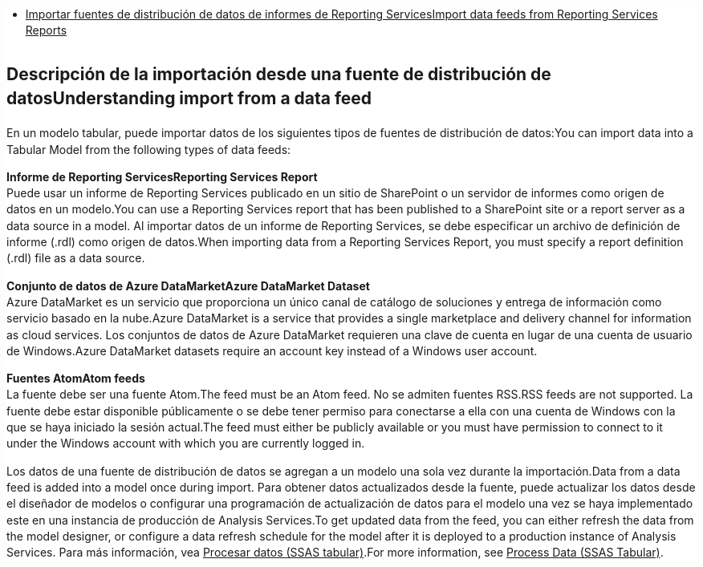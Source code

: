 -   [<span data-ttu-id="0f5a2-110">Importar fuentes de distribución de datos de informes de Reporting Services</span><span class="sxs-lookup"><span data-stu-id="0f5a2-110">Import data feeds from Reporting Services Reports</span></span>](#importreport)  
  
##  <a name="understanding-import-from-a-data-feed"></a><a name="prereq"></a><span data-ttu-id="0f5a2-111">Descripción de la importación desde una fuente de distribución de datos</span><span class="sxs-lookup"><span data-stu-id="0f5a2-111">Understanding import from a data feed</span></span>  
 <span data-ttu-id="0f5a2-112">En un modelo tabular, puede importar datos de los siguientes tipos de fuentes de distribución de datos:</span><span class="sxs-lookup"><span data-stu-id="0f5a2-112">You can import data into a Tabular Model from the following types of data feeds:</span></span>  
  
 <span data-ttu-id="0f5a2-113">**Informe de Reporting Services**</span><span class="sxs-lookup"><span data-stu-id="0f5a2-113">**Reporting Services Report**</span></span>  
 <span data-ttu-id="0f5a2-114">Puede usar un informe de Reporting Services publicado en un sitio de SharePoint o un servidor de informes como origen de datos en un modelo.</span><span class="sxs-lookup"><span data-stu-id="0f5a2-114">You can use a Reporting Services report that has been published to a SharePoint site or a report server as a data source in a model.</span></span> <span data-ttu-id="0f5a2-115">Al importar datos de un informe de Reporting Services, se debe especificar un archivo de definición de informe (.rdl) como origen de datos.</span><span class="sxs-lookup"><span data-stu-id="0f5a2-115">When importing data from a Reporting Services Report, you must specify a report definition (.rdl) file as a data source.</span></span>  
  
 <span data-ttu-id="0f5a2-116">**Conjunto de datos de Azure DataMarket**</span><span class="sxs-lookup"><span data-stu-id="0f5a2-116">**Azure DataMarket Dataset**</span></span>  
 <span data-ttu-id="0f5a2-117">Azure DataMarket es un servicio que proporciona un único canal de catálogo de soluciones y entrega de información como servicio basado en la nube.</span><span class="sxs-lookup"><span data-stu-id="0f5a2-117">Azure DataMarket is a service that provides a single marketplace and delivery channel for information as cloud services.</span></span> <span data-ttu-id="0f5a2-118">Los conjuntos de datos de Azure DataMarket requieren una clave de cuenta en lugar de una cuenta de usuario de Windows.</span><span class="sxs-lookup"><span data-stu-id="0f5a2-118">Azure DataMarket datasets require an account key instead of a Windows user account.</span></span>  
  
 <span data-ttu-id="0f5a2-119">**Fuentes Atom**</span><span class="sxs-lookup"><span data-stu-id="0f5a2-119">**Atom feeds**</span></span>  
 <span data-ttu-id="0f5a2-120">La fuente debe ser una fuente Atom.</span><span class="sxs-lookup"><span data-stu-id="0f5a2-120">The feed must be an Atom feed.</span></span> <span data-ttu-id="0f5a2-121">No se admiten fuentes RSS.</span><span class="sxs-lookup"><span data-stu-id="0f5a2-121">RSS feeds are not supported.</span></span> <span data-ttu-id="0f5a2-122">La fuente debe estar disponible públicamente o se debe tener permiso para conectarse a ella con una cuenta de Windows con la que se haya iniciado la sesión actual.</span><span class="sxs-lookup"><span data-stu-id="0f5a2-122">The feed must either be publicly available or you must have permission to connect to it under the Windows account with which you are currently logged in.</span></span>  
  
 <span data-ttu-id="0f5a2-123">Los datos de una fuente de distribución de datos se agregan a un modelo una sola vez durante la importación.</span><span class="sxs-lookup"><span data-stu-id="0f5a2-123">Data from a data feed is added into a model once during import.</span></span> <span data-ttu-id="0f5a2-124">Para obtener datos actualizados desde la fuente, puede actualizar los datos desde el diseñador de modelos o configurar una programación de actualización de datos para el modelo una vez se haya implementado este en una instancia de producción de Analysis Services.</span><span class="sxs-lookup"><span data-stu-id="0f5a2-124">To get updated data from the feed, you can either refresh the data from the model designer, or configure a data refresh schedule for the model after it is deployed to a production instance of Analysis Services.</span></span> <span data-ttu-id="0f5a2-125">Para más información, vea [Procesar datos &#40;SSAS tabular&#41;](process-data-ssas-tabular.md).</span><span class="sxs-lookup"><span data-stu-id="0f5a2-125">For more information, see [Process Data &#40;SSAS Tabular&#41;](process-data-ssas-tabular.md).</span></span>  
  